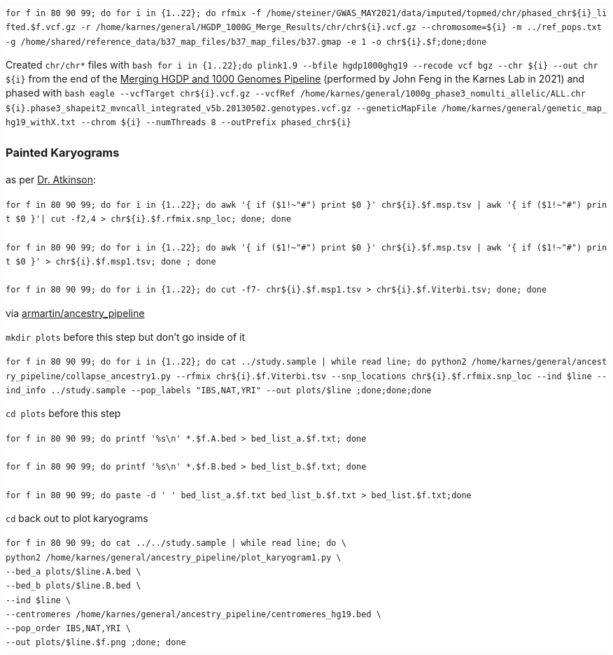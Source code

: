     for f in 80 90 99; do for i in {1..22}; do rfmix -f /home/steiner/GWAS_MAY2021/data/imputed/topmed/chr/phased_chr${i}_lifted.$f.vcf.gz -r /home/karnes/general/HGDP_1000G_Merge_Results/chr/chr${i}.vcf.gz --chromosome=${i} -m ../ref_pops.txt -g /home/shared/reference_data/b37_map_files/b37_map_files/b37.gmap -e 1 -o chr${i}.$f;done;done

Created `chr/chr*` files with
`bash for i in {1..22};do plink1.9 --bfile hgdp1000ghg19 --recode vcf bgz --chr ${i} --out chr${i}`
from the end of the [Merging HGDP and 1000 Genomes
Pipeline](https://nbviewer.org/github/tomszar/HGDP_1000G_Merge/blob/master/Code/2018-05-MergeGenotypes.ipynb)
(performed by John Feng in the Karnes Lab in 2021) and phased with
`bash eagle --vcfTarget chr${i}.vcf.gz --vcfRef /home/karnes/general/1000g_phase3_nomulti_allelic/ALL.chr${i}.phase3_shapeit2_mvncall_integrated_v5b.20130502.genotypes.vcf.gz --geneticMapFile /home/karnes/general/genetic_map_hg19_withX.txt --chrom ${i} --numThreads 8 --outPrefix phased_chr${i}`

### Painted Karyograms

as per [Dr.
Atkinson](https://github.com/eatkinson/ancestry_pipeline/blob/master/plot_painted_karyograms.sh):

    for f in 80 90 99; do for i in {1..22}; do awk '{ if ($1!~"#") print $0 }' chr${i}.$f.msp.tsv | awk '{ if ($1!~"#") print $0 }'| cut -f2,4 > chr${i}.$f.rfmix.snp_loc; done; done

    for f in 80 90 99; do for i in {1..22}; do awk '{ if ($1!~"#") print $0 }' chr${i}.$f.msp.tsv | awk '{ if ($1!~"#") print $0 }' > chr${i}.$f.msp1.tsv; done ; done

    for f in 80 90 99; do for i in {1..22}; do cut -f7- chr${i}.$f.msp1.tsv > chr${i}.$f.Viterbi.tsv; done; done

via
[armartin/ancestry\_pipeline](https://github.com/armartin/ancestry_pipeline)

`mkdir plots` before this step but don’t go inside of it

    for f in 80 90 99; do for i in {1..22}; do cat ../study.sample | while read line; do python2 /home/karnes/general/ancestry_pipeline/collapse_ancestry1.py --rfmix chr${i}.$f.Viterbi.tsv --snp_locations chr${i}.$f.rfmix.snp_loc --ind $line --ind_info ../study.sample --pop_labels "IBS,NAT,YRI" --out plots/$line ;done;done;done

`cd plots` before this step

    for f in 80 90 99; do printf '%s\n' *.$f.A.bed > bed_list_a.$f.txt; done

    for f in 80 90 99; do printf '%s\n' *.$f.B.bed > bed_list_b.$f.txt; done

    for f in 80 90 99; do paste -d ' ' bed_list_a.$f.txt bed_list_b.$f.txt > bed_list.$f.txt;done

`cd` back out to plot karyograms

    for f in 80 90 99; do cat ../../study.sample | while read line; do \
    python2 /home/karnes/general/ancestry_pipeline/plot_karyogram1.py \
    --bed_a plots/$line.A.bed \
    --bed_b plots/$line.B.bed \
    --ind $line \
    --centromeres /home/karnes/general/ancestry_pipeline/centromeres_hg19.bed \
    --pop_order IBS,NAT,YRI \
    --out plots/$line.$f.png ;done; done
